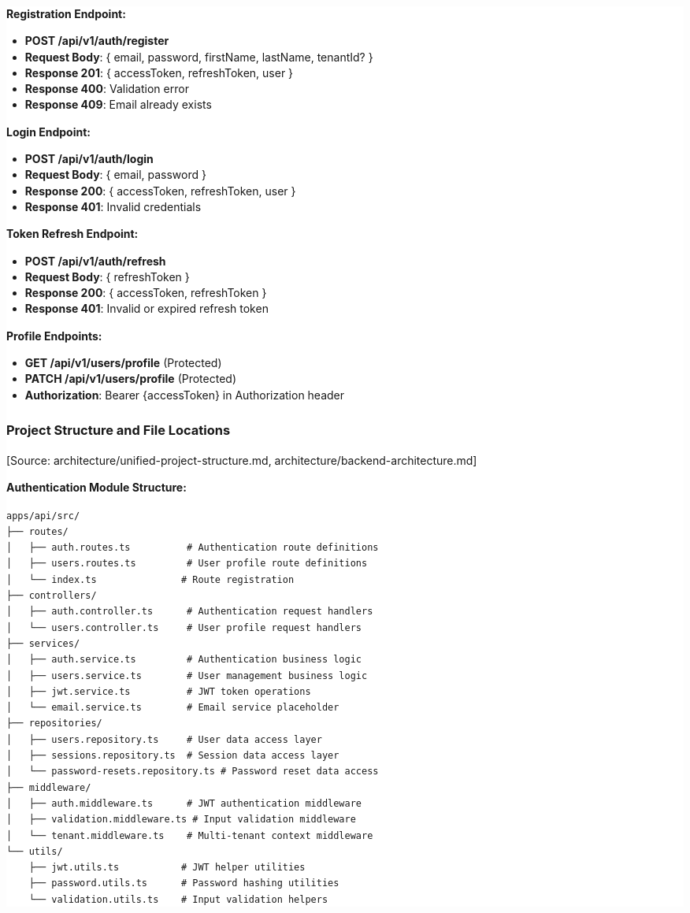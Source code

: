 **Registration Endpoint:**
- **POST /api/v1/auth/register**
- **Request Body**: { email, password, firstName, lastName, tenantId? }
- **Response 201**: { accessToken, refreshToken, user }
- **Response 400**: Validation error
- **Response 409**: Email already exists

**Login Endpoint:**
- **POST /api/v1/auth/login**
- **Request Body**: { email, password }
- **Response 200**: { accessToken, refreshToken, user }
- **Response 401**: Invalid credentials

**Token Refresh Endpoint:**
- **POST /api/v1/auth/refresh**
- **Request Body**: { refreshToken }
- **Response 200**: { accessToken, refreshToken }
- **Response 401**: Invalid or expired refresh token

**Profile Endpoints:**
- **GET /api/v1/users/profile** (Protected)
- **PATCH /api/v1/users/profile** (Protected)
- **Authorization**: Bearer {accessToken} in Authorization header

### Project Structure and File Locations
[Source: architecture/unified-project-structure.md, architecture/backend-architecture.md]

**Authentication Module Structure:**
```
apps/api/src/
├── routes/
│   ├── auth.routes.ts          # Authentication route definitions
│   ├── users.routes.ts         # User profile route definitions
│   └── index.ts               # Route registration
├── controllers/
│   ├── auth.controller.ts      # Authentication request handlers
│   └── users.controller.ts     # User profile request handlers
├── services/
│   ├── auth.service.ts         # Authentication business logic
│   ├── users.service.ts        # User management business logic
│   ├── jwt.service.ts          # JWT token operations
│   └── email.service.ts        # Email service placeholder
├── repositories/
│   ├── users.repository.ts     # User data access layer
│   ├── sessions.repository.ts  # Session data access layer
│   └── password-resets.repository.ts # Password reset data access
├── middleware/
│   ├── auth.middleware.ts      # JWT authentication middleware
│   ├── validation.middleware.ts # Input validation middleware
│   └── tenant.middleware.ts    # Multi-tenant context middleware
└── utils/
    ├── jwt.utils.ts           # JWT helper utilities
    ├── password.utils.ts      # Password hashing utilities
    └── validation.utils.ts    # Input validation helpers
```
